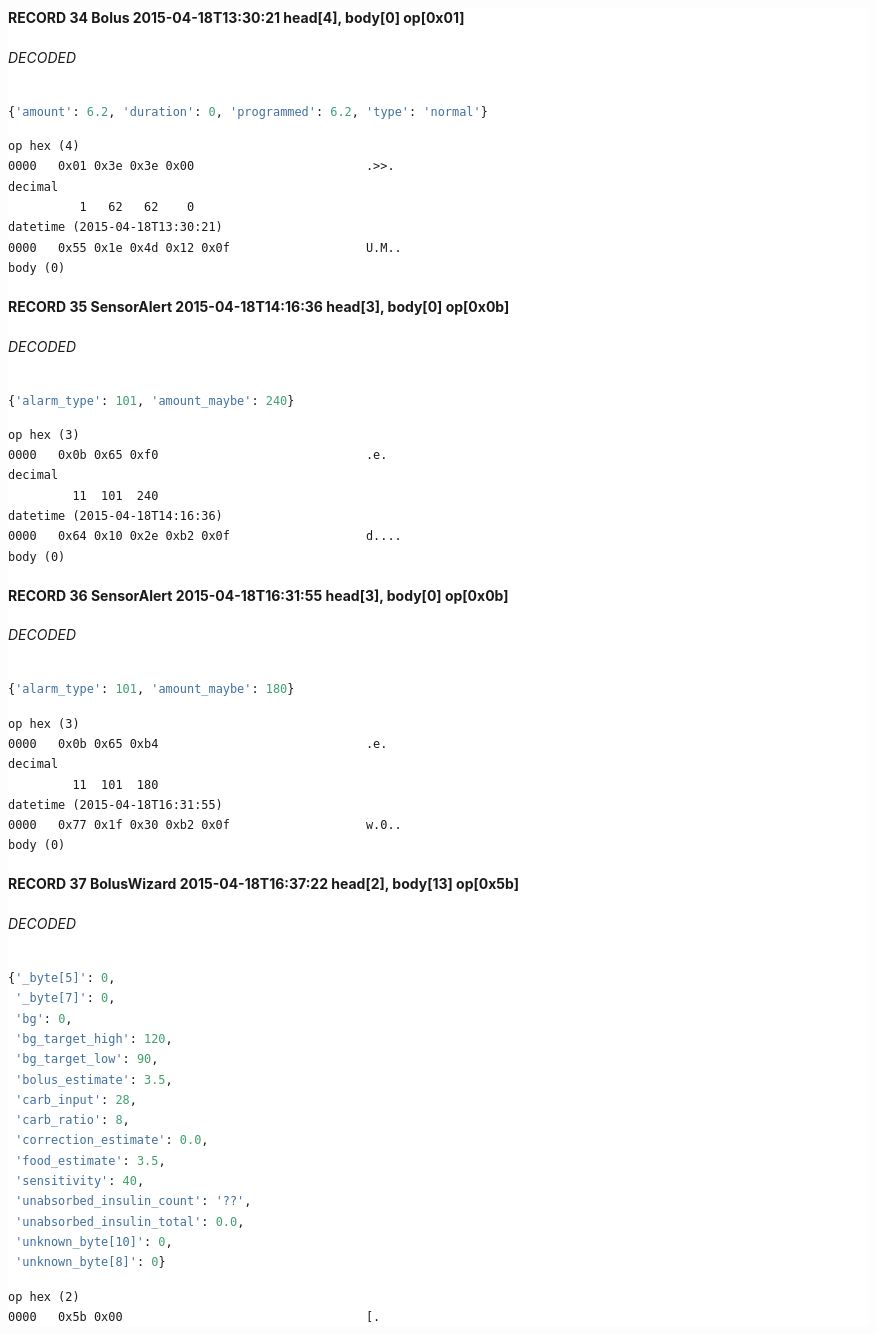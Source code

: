 #### RECORD 34 Bolus 2015-04-18T13:30:21 head[4], body[0] op[0x01]
###### DECODED
```python
{'amount': 6.2, 'duration': 0, 'programmed': 6.2, 'type': 'normal'}
```
    op hex (4)
    0000   0x01 0x3e 0x3e 0x00                        .>>.
    decimal
              1   62   62    0
    datetime (2015-04-18T13:30:21)
    0000   0x55 0x1e 0x4d 0x12 0x0f                   U.M..
    body (0)

#### RECORD 35 SensorAlert 2015-04-18T14:16:36 head[3], body[0] op[0x0b]
###### DECODED
```python
{'alarm_type': 101, 'amount_maybe': 240}
```
    op hex (3)
    0000   0x0b 0x65 0xf0                             .e.
    decimal
             11  101  240
    datetime (2015-04-18T14:16:36)
    0000   0x64 0x10 0x2e 0xb2 0x0f                   d....
    body (0)

#### RECORD 36 SensorAlert 2015-04-18T16:31:55 head[3], body[0] op[0x0b]
###### DECODED
```python
{'alarm_type': 101, 'amount_maybe': 180}
```
    op hex (3)
    0000   0x0b 0x65 0xb4                             .e.
    decimal
             11  101  180
    datetime (2015-04-18T16:31:55)
    0000   0x77 0x1f 0x30 0xb2 0x0f                   w.0..
    body (0)

#### RECORD 37 BolusWizard 2015-04-18T16:37:22 head[2], body[13] op[0x5b]
###### DECODED
```python
{'_byte[5]': 0,
 '_byte[7]': 0,
 'bg': 0,
 'bg_target_high': 120,
 'bg_target_low': 90,
 'bolus_estimate': 3.5,
 'carb_input': 28,
 'carb_ratio': 8,
 'correction_estimate': 0.0,
 'food_estimate': 3.5,
 'sensitivity': 40,
 'unabsorbed_insulin_count': '??',
 'unabsorbed_insulin_total': 0.0,
 'unknown_byte[10]': 0,
 'unknown_byte[8]': 0}
```
    op hex (2)
    0000   0x5b 0x00                                  [.